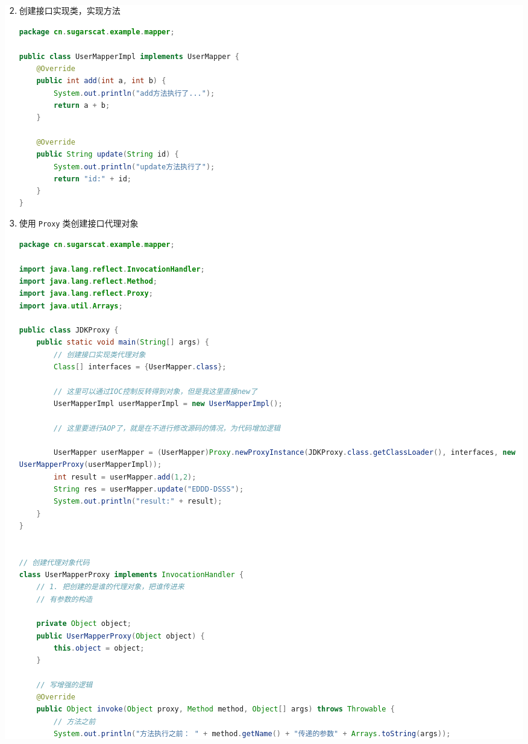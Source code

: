 2. 创建接口实现类，实现方法

   ```java
   package cn.sugarscat.example.mapper;
   
   public class UserMapperImpl implements UserMapper {
       @Override
       public int add(int a, int b) {
           System.out.println("add方法执行了...");
           return a + b;
       }
   
       @Override
       public String update(String id) {
           System.out.println("update方法执行了");
           return "id:" + id;
       }
   }
   ```

3. 使用 `Proxy` 类创建接口代理对象

   ```java
   package cn.sugarscat.example.mapper;
   
   import java.lang.reflect.InvocationHandler;
   import java.lang.reflect.Method;
   import java.lang.reflect.Proxy;
   import java.util.Arrays;
   
   public class JDKProxy {
       public static void main(String[] args) {
           // 创建接口实现类代理对象
           Class[] interfaces = {UserMapper.class};
   
           // 这里可以通过IOC控制反转得到对象，但是我这里直接new了
           UserMapperImpl userMapperImpl = new UserMapperImpl();
   
           // 这里要进行AOP了，就是在不进行修改源码的情况，为代码增加逻辑
   
           UserMapper userMapper = (UserMapper)Proxy.newProxyInstance(JDKProxy.class.getClassLoader(), interfaces, new UserMapperProxy(userMapperImpl));
           int result = userMapper.add(1,2);
           String res = userMapper.update("EDDD-DSSS");
           System.out.println("result:" + result);
       }
   }
   
   
   // 创建代理对象代码
   class UserMapperProxy implements InvocationHandler {
       // 1. 把创建的是谁的代理对象，把谁传进来
       // 有参数的构造
   
       private Object object;
       public UserMapperProxy(Object object) {
           this.object = object;
       }
   
       // 写增强的逻辑
       @Override
       public Object invoke(Object proxy, Method method, Object[] args) throws Throwable {
           // 方法之前
           System.out.println("方法执行之前： " + method.getName() + "传递的参数" + Arrays.toString(args));
   
   ```